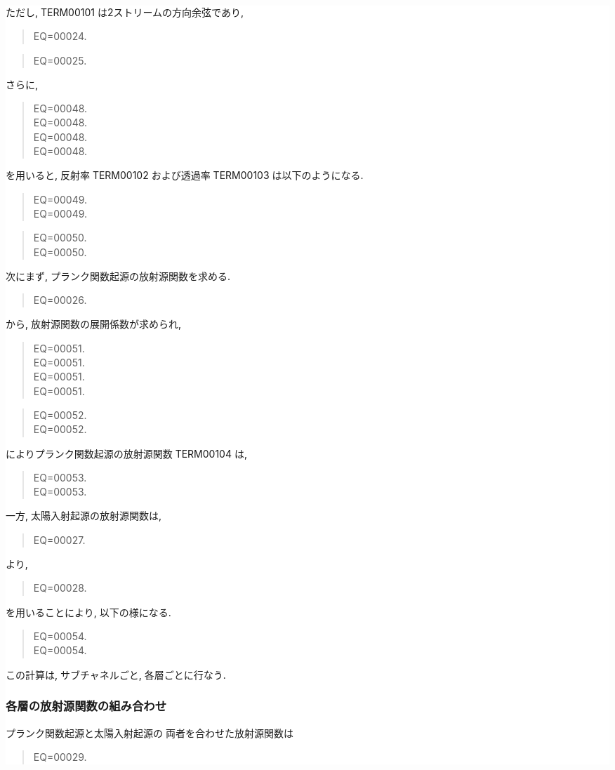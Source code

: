 ただし, TERM00101 は2ストリームの方向余弦であり,

> EQ=00024.

> EQ=00025.

さらに,

> EQ=00048.  
> EQ=00048.  
> EQ=00048.  
> EQ=00048.

を用いると, 反射率 TERM00102 および透過率 TERM00103 は以下のようになる.

> EQ=00049.  
> EQ=00049.

> EQ=00050.  
> EQ=00050.

次にまず, プランク関数起源の放射源関数を求める.

> EQ=00026.

から, 放射源関数の展開係数が求められ,

> EQ=00051.  
> EQ=00051.  
> EQ=00051.  
> EQ=00051.

> EQ=00052.  
> EQ=00052.

によりプランク関数起源の放射源関数 TERM00104 は,

> EQ=00053.  
> EQ=00053.

一方, 太陽入射起源の放射源関数は,

> EQ=00027.

より,

> EQ=00028.

を用いることにより, 以下の様になる.

> EQ=00054.  
> EQ=00054.

この計算は, サブチャネルごと, 各層ごとに行なう.

### 各層の放射源関数の組み合わせ

プランク関数起源と太陽入射起源の
両者を合わせた放射源関数は

> EQ=00029.

